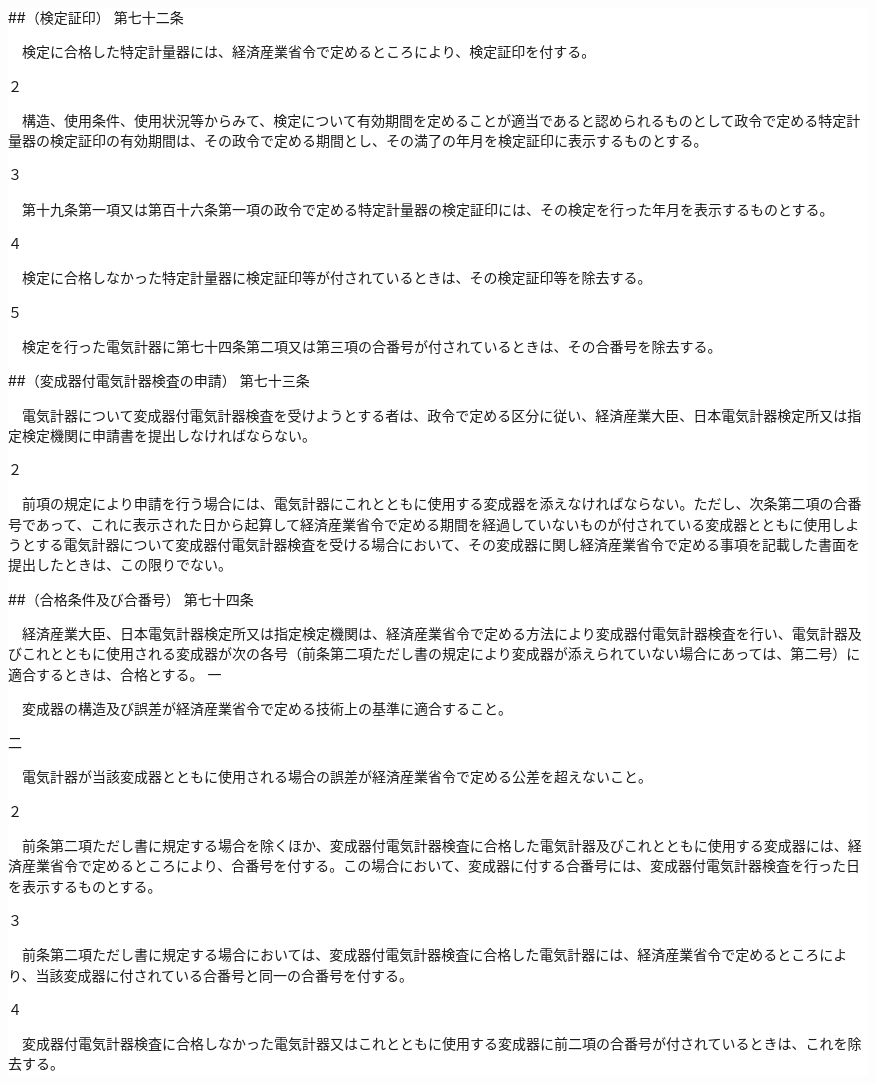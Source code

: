 

##（検定証印）
第七十二条

　検定に合格した特定計量器には、経済産業省令で定めるところにより、検定証印を付する。

２

　構造、使用条件、使用状況等からみて、検定について有効期間を定めることが適当であると認められるものとして政令で定める特定計量器の検定証印の有効期間は、その政令で定める期間とし、その満了の年月を検定証印に表示するものとする。

３

　第十九条第一項又は第百十六条第一項の政令で定める特定計量器の検定証印には、その検定を行った年月を表示するものとする。

４

　検定に合格しなかった特定計量器に検定証印等が付されているときは、その検定証印等を除去する。

５

　検定を行った電気計器に第七十四条第二項又は第三項の合番号が付されているときは、その合番号を除去する。



##（変成器付電気計器検査の申請）
第七十三条

　電気計器について変成器付電気計器検査を受けようとする者は、政令で定める区分に従い、経済産業大臣、日本電気計器検定所又は指定検定機関に申請書を提出しなければならない。

２

　前項の規定により申請を行う場合には、電気計器にこれとともに使用する変成器を添えなければならない。ただし、次条第二項の合番号であって、これに表示された日から起算して経済産業省令で定める期間を経過していないものが付されている変成器とともに使用しようとする電気計器について変成器付電気計器検査を受ける場合において、その変成器に関し経済産業省令で定める事項を記載した書面を提出したときは、この限りでない。



##（合格条件及び合番号）
第七十四条

　経済産業大臣、日本電気計器検定所又は指定検定機関は、経済産業省令で定める方法により変成器付電気計器検査を行い、電気計器及びこれとともに使用される変成器が次の各号（前条第二項ただし書の規定により変成器が添えられていない場合にあっては、第二号）に適合するときは、合格とする。
一

　変成器の構造及び誤差が経済産業省令で定める技術上の基準に適合すること。

二

　電気計器が当該変成器とともに使用される場合の誤差が経済産業省令で定める公差を超えないこと。


２

　前条第二項ただし書に規定する場合を除くほか、変成器付電気計器検査に合格した電気計器及びこれとともに使用する変成器には、経済産業省令で定めるところにより、合番号を付する。この場合において、変成器に付する合番号には、変成器付電気計器検査を行った日を表示するものとする。

３

　前条第二項ただし書に規定する場合においては、変成器付電気計器検査に合格した電気計器には、経済産業省令で定めるところにより、当該変成器に付されている合番号と同一の合番号を付する。

４

　変成器付電気計器検査に合格しなかった電気計器又はこれとともに使用する変成器に前二項の合番号が付されているときは、これを除去する。
